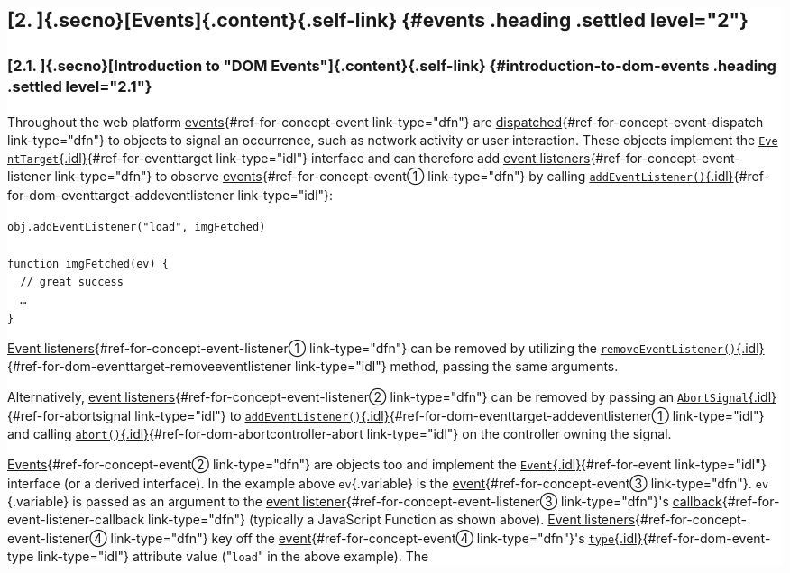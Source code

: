 ## [2. ]{.secno}[Events]{.content}[](#events){.self-link} {#events .heading .settled level="2"}

### [2.1. ]{.secno}[Introduction to \"DOM Events\"]{.content}[](#introduction-to-dom-events){.self-link} {#introduction-to-dom-events .heading .settled level="2.1"}

Throughout the web platform
[events](#concept-event){#ref-for-concept-event link-type="dfn"} are
[dispatched](#concept-event-dispatch){#ref-for-concept-event-dispatch
link-type="dfn"} to objects to signal an occurrence, such as network
activity or user interaction. These objects implement the
[`EventTarget`{.idl}](#eventtarget){#ref-for-eventtarget
link-type="idl"} interface and can therefore add [event
listeners](#concept-event-listener){#ref-for-concept-event-listener
link-type="dfn"} to observe
[events](#concept-event){#ref-for-concept-event① link-type="dfn"} by
calling
[`addEventListener()`{.idl}](#dom-eventtarget-addeventlistener){#ref-for-dom-eventtarget-addeventlistener
link-type="idl"}:

``` {.lang-javascript .highlight}
obj.addEventListener("load", imgFetched)

function imgFetched(ev) {
  // great success
  …
}
```

[Event
listeners](#concept-event-listener){#ref-for-concept-event-listener①
link-type="dfn"} can be removed by utilizing the
[`removeEventListener()`{.idl}](#dom-eventtarget-removeeventlistener){#ref-for-dom-eventtarget-removeeventlistener
link-type="idl"} method, passing the same arguments.

Alternatively, [event
listeners](#concept-event-listener){#ref-for-concept-event-listener②
link-type="dfn"} can be removed by passing an
[`AbortSignal`{.idl}](#abortsignal){#ref-for-abortsignal
link-type="idl"} to
[`addEventListener()`{.idl}](#dom-eventtarget-addeventlistener){#ref-for-dom-eventtarget-addeventlistener①
link-type="idl"} and calling
[`abort()`{.idl}](#dom-abortcontroller-abort){#ref-for-dom-abortcontroller-abort
link-type="idl"} on the controller owning the signal.

[Events](#concept-event){#ref-for-concept-event② link-type="dfn"} are
objects too and implement the [`Event`{.idl}](#event){#ref-for-event
link-type="idl"} interface (or a derived interface). In the example
above `ev`{.variable} is the
[event](#concept-event){#ref-for-concept-event③ link-type="dfn"}.
`ev`{.variable} is passed as an argument to the [event
listener](#concept-event-listener){#ref-for-concept-event-listener③
link-type="dfn"}'s
[callback](#event-listener-callback){#ref-for-event-listener-callback
link-type="dfn"} (typically a JavaScript Function as shown above).
[Event
listeners](#concept-event-listener){#ref-for-concept-event-listener④
link-type="dfn"} key off the
[event](#concept-event){#ref-for-concept-event④ link-type="dfn"}'s
[`type`{.idl}](#dom-event-type){#ref-for-dom-event-type link-type="idl"}
attribute value (\"`load`\" in the above example). The